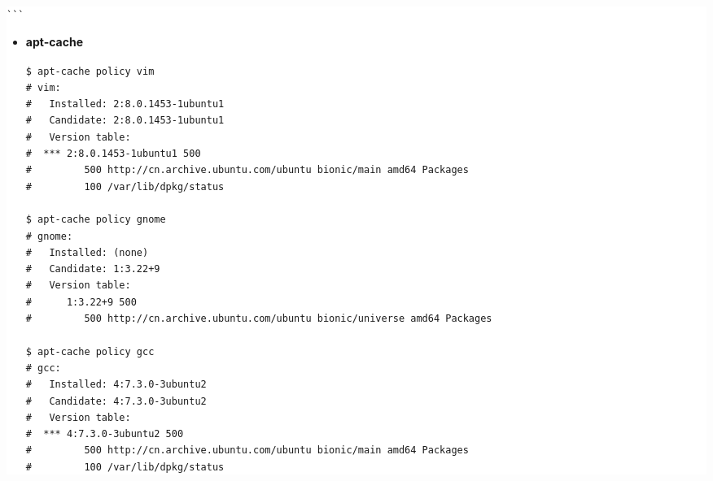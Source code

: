     ```
  - **apt-cache**
    ```shell
    $ apt-cache policy vim
    # vim:
    #   Installed: 2:8.0.1453-1ubuntu1
    #   Candidate: 2:8.0.1453-1ubuntu1
    #   Version table:
    #  *** 2:8.0.1453-1ubuntu1 500
    #         500 http://cn.archive.ubuntu.com/ubuntu bionic/main amd64 Packages
    #         100 /var/lib/dpkg/status

    $ apt-cache policy gnome
    # gnome:
    #   Installed: (none)
    #   Candidate: 1:3.22+9
    #   Version table:
    #      1:3.22+9 500
    #         500 http://cn.archive.ubuntu.com/ubuntu bionic/universe amd64 Packages

    $ apt-cache policy gcc
    # gcc:
    #   Installed: 4:7.3.0-3ubuntu2
    #   Candidate: 4:7.3.0-3ubuntu2
    #   Version table:
    #  *** 4:7.3.0-3ubuntu2 500
    #         500 http://cn.archive.ubuntu.com/ubuntu bionic/main amd64 Packages
    #         100 /var/lib/dpkg/status
    ```